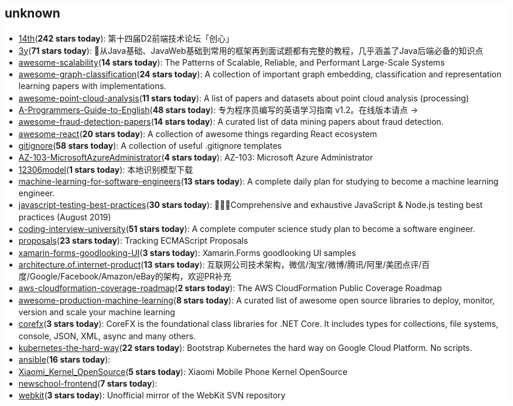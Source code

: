 ## unknown
* [14th](https://github.com/d2forum/14th)(**242 stars today**): 第十四届D2前端技术论坛「创心」
* [3y](https://github.com/ZhongFuCheng3y/3y)(**71 stars today**): 📓从Java基础、JavaWeb基础到常用的框架再到面试题都有完整的教程，几乎涵盖了Java后端必备的知识点
* [awesome-scalability](https://github.com/binhnguyennus/awesome-scalability)(**14 stars today**): The Patterns of Scalable, Reliable, and Performant Large-Scale Systems
* [awesome-graph-classification](https://github.com/benedekrozemberczki/awesome-graph-classification)(**24 stars today**): A collection of important graph embedding, classification and representation learning papers with implementations.
* [awesome-point-cloud-analysis](https://github.com/Yochengliu/awesome-point-cloud-analysis)(**11 stars today**): A list of papers and datasets about point cloud analysis (processing)
* [A-Programmers-Guide-to-English](https://github.com/yujiangshui/A-Programmers-Guide-to-English)(**48 stars today**): 专为程序员编写的英语学习指南 v1.2。在线版本请点 ->
* [awesome-fraud-detection-papers](https://github.com/benedekrozemberczki/awesome-fraud-detection-papers)(**14 stars today**): A curated list of data mining papers about fraud detection.
* [awesome-react](https://github.com/enaqx/awesome-react)(**20 stars today**): A collection of awesome things regarding React ecosystem
* [gitignore](https://github.com/github/gitignore)(**58 stars today**): A collection of useful .gitignore templates
* [AZ-103-MicrosoftAzureAdministrator](https://github.com/MicrosoftLearning/AZ-103-MicrosoftAzureAdministrator)(**4 stars today**): AZ-103: Microsoft Azure Administrator
* [12306model](https://github.com/testerSunshine/12306model)(**1 stars today**): 本地识别模型下载
* [machine-learning-for-software-engineers](https://github.com/ZuzooVn/machine-learning-for-software-engineers)(**13 stars today**): A complete daily plan for studying to become a machine learning engineer.
* [javascript-testing-best-practices](https://github.com/goldbergyoni/javascript-testing-best-practices)(**30 stars today**): 📗🌐🚢Comprehensive and exhaustive JavaScript & Node.js testing best practices (August 2019)
* [coding-interview-university](https://github.com/jwasham/coding-interview-university)(**51 stars today**): A complete computer science study plan to become a software engineer.
* [proposals](https://github.com/tc39/proposals)(**23 stars today**): Tracking ECMAScript Proposals
* [xamarin-forms-goodlooking-UI](https://github.com/jsuarezruiz/xamarin-forms-goodlooking-UI)(**3 stars today**): Xamarin.Forms goodlooking UI samples
* [architecture.of.internet-product](https://github.com/davideuler/architecture.of.internet-product)(**13 stars today**): 互联网公司技术架构，微信/淘宝/微博/腾讯/阿里/美团点评/百度/Google/Facebook/Amazon/eBay的架构，欢迎PR补充
* [aws-cloudformation-coverage-roadmap](https://github.com/aws-cloudformation/aws-cloudformation-coverage-roadmap)(**2 stars today**): The AWS CloudFormation Public Coverage Roadmap
* [awesome-production-machine-learning](https://github.com/EthicalML/awesome-production-machine-learning)(**8 stars today**): A curated list of awesome open source libraries to deploy, monitor, version and scale your machine learning
* [corefx](https://github.com/dotnet/corefx)(**3 stars today**): CoreFX is the foundational class libraries for .NET Core. It includes types for collections, file systems, console, JSON, XML, async and many others.
* [kubernetes-the-hard-way](https://github.com/kelseyhightower/kubernetes-the-hard-way)(**22 stars today**): Bootstrap Kubernetes the hard way on Google Cloud Platform. No scripts.
* [ansible](https://github.com/iaasweek/ansible)(**16 stars today**): 
* [Xiaomi_Kernel_OpenSource](https://github.com/MiCode/Xiaomi_Kernel_OpenSource)(**5 stars today**): Xiaomi Mobile Phone Kernel OpenSource
* [newschool-frontend](https://github.com/NewSchoolBR/newschool-frontend)(**7 stars today**): 
* [webkit](https://github.com/WebKit/webkit)(**3 stars today**): Unofficial mirror of the WebKit SVN repository
